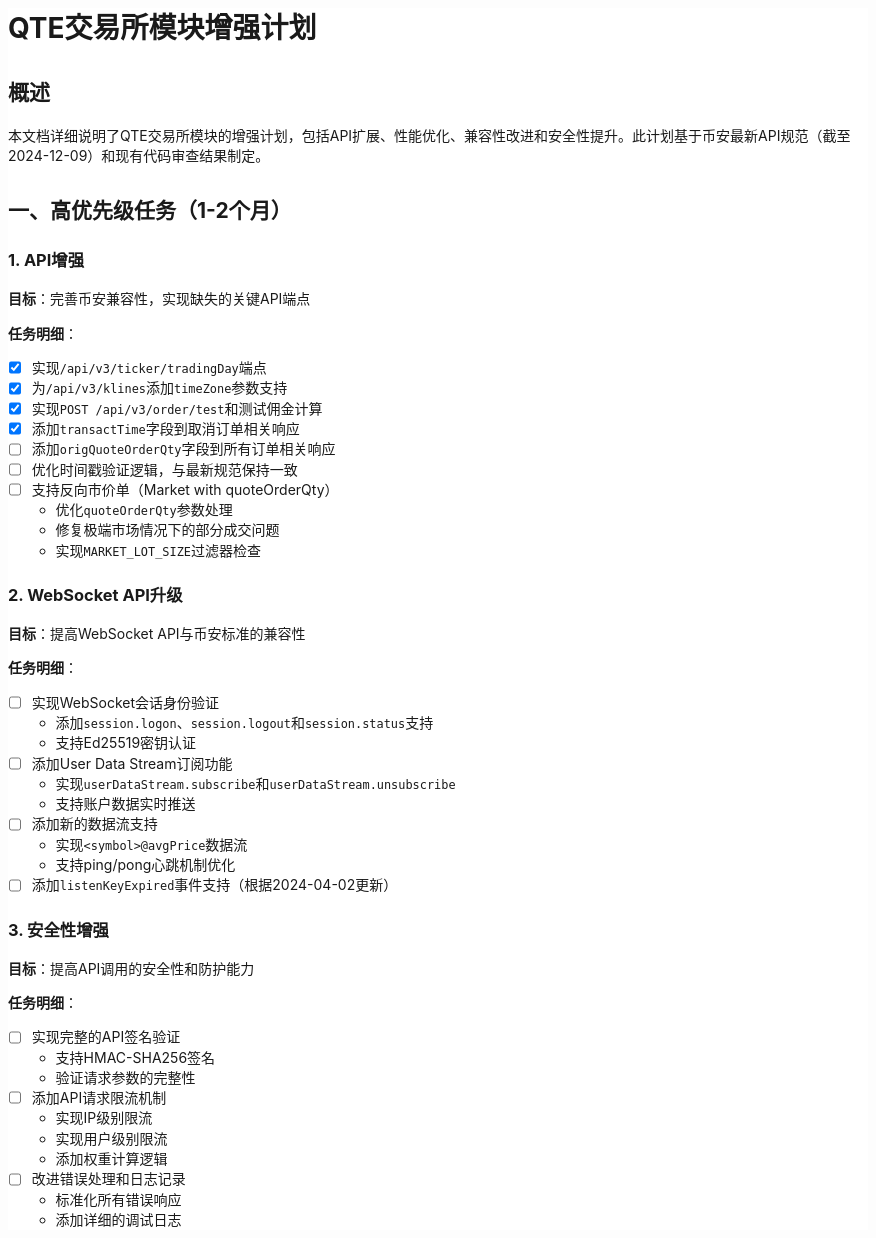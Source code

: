 # QTE交易所模块增强计划

## 概述

本文档详细说明了QTE交易所模块的增强计划，包括API扩展、性能优化、兼容性改进和安全性提升。此计划基于币安最新API规范（截至2024-12-09）和现有代码审查结果制定。

## 一、高优先级任务（1-2个月）

### 1. API增强

**目标**：完善币安兼容性，实现缺失的关键API端点

**任务明细**：
- [x] 实现`/api/v3/ticker/tradingDay`端点
- [x] 为`/api/v3/klines`添加`timeZone`参数支持
- [x] 实现`POST /api/v3/order/test`和测试佣金计算
- [x] 添加`transactTime`字段到取消订单相关响应
- [ ] 添加`origQuoteOrderQty`字段到所有订单相关响应
- [ ] 优化时间戳验证逻辑，与最新规范保持一致
- [ ] 支持反向市价单（Market with quoteOrderQty）
  - 优化`quoteOrderQty`参数处理
  - 修复极端市场情况下的部分成交问题
  - 实现`MARKET_LOT_SIZE`过滤器检查

### 2. WebSocket API升级

**目标**：提高WebSocket API与币安标准的兼容性

**任务明细**：
- [ ] 实现WebSocket会话身份验证
  - 添加`session.logon`、`session.logout`和`session.status`支持
  - 支持Ed25519密钥认证
- [ ] 添加User Data Stream订阅功能
  - 实现`userDataStream.subscribe`和`userDataStream.unsubscribe`
  - 支持账户数据实时推送
- [ ] 添加新的数据流支持
  - 实现`<symbol>@avgPrice`数据流
  - 支持ping/pong心跳机制优化
- [ ] 添加`listenKeyExpired`事件支持（根据2024-04-02更新）

### 3. 安全性增强

**目标**：提高API调用的安全性和防护能力

**任务明细**：
- [ ] 实现完整的API签名验证
  - 支持HMAC-SHA256签名
  - 验证请求参数的完整性
- [ ] 添加API请求限流机制
  - 实现IP级别限流
  - 实现用户级别限流
  - 添加权重计算逻辑
- [ ] 改进错误处理和日志记录
  - 标准化所有错误响应
  - 添加详细的调试日志
